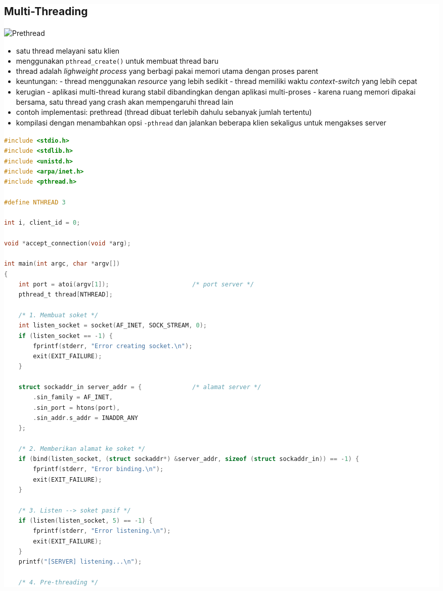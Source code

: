 

Multi-Threading
---------------

![Prethread](https://lh3.googleusercontent.com/-ABQVPgKWlmk/UaVvCJcFxnI/AAAAAAAACYg/BrZOYfDBzgk/w715-h488-no/prethread.png)

- satu thread melayani satu klien
- menggunakan `pthread_create()` untuk membuat thread baru
- thread adalah _lighweight process_ yang berbagi pakai memori utama dengan proses parent
- keuntungan:
      - thread menggunakan _resource_ yang lebih sedikit
      - thread memiliki waktu _context-switch_ yang lebih cepat
- kerugian
      - aplikasi multi-thread kurang stabil dibandingkan dengan aplikasi multi-proses
      - karena ruang memori dipakai bersama, satu thread yang crash akan mempengaruhi thread lain
- contoh implementasi: prethread (thread dibuat terlebih dahulu sebanyak jumlah tertentu)
- kompilasi dengan menambahkan opsi `-pthread` dan jalankan beberapa klien sekaligus untuk mengakses server

```c
#include <stdio.h>
#include <stdlib.h>
#include <unistd.h>
#include <arpa/inet.h>
#include <pthread.h>

#define NTHREAD 3

int i, client_id = 0;

void *accept_connection(void *arg);

int main(int argc, char *argv[])
{
    int port = atoi(argv[1]);                       /* port server */
    pthread_t thread[NTHREAD];

    /* 1. Membuat soket */
    int listen_socket = socket(AF_INET, SOCK_STREAM, 0);
    if (listen_socket == -1) {
        fprintf(stderr, "Error creating socket.\n");
        exit(EXIT_FAILURE);
    }

    struct sockaddr_in server_addr = {              /* alamat server */
        .sin_family = AF_INET,
        .sin_port = htons(port),
        .sin_addr.s_addr = INADDR_ANY
    };

    /* 2. Memberikan alamat ke soket */
    if (bind(listen_socket, (struct sockaddr*) &server_addr, sizeof (struct sockaddr_in)) == -1) {
        fprintf(stderr, "Error binding.\n");
        exit(EXIT_FAILURE);
    }

    /* 3. Listen --> soket pasif */
    if (listen(listen_socket, 5) == -1) {
        fprintf(stderr, "Error listening.\n");
        exit(EXIT_FAILURE);
    }
    printf("[SERVER] listening...\n");

    /* 4. Pre-threading */
```
